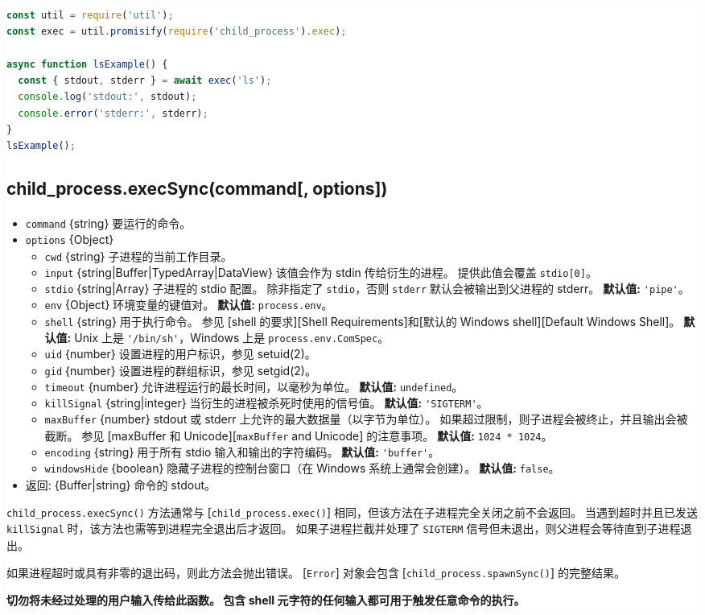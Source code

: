 ```js
const util = require('util');
const exec = util.promisify(require('child_process').exec);

async function lsExample() {
  const { stdout, stderr } = await exec('ls');
  console.log('stdout:', stdout);
  console.error('stderr:', stderr);
}
lsExample();
```


## child_process.execSync(command[, options])

* `command` {string} 要运行的命令。
* `options` {Object}
  * `cwd` {string} 子进程的当前工作目录。
  * `input` {string|Buffer|TypedArray|DataView} 该值会作为 stdin 传给衍生的进程。
    提供此值会覆盖 `stdio[0]`。
  * `stdio` {string|Array} 子进程的 stdio 配置。
    除非指定了 `stdio`，否则 `stderr` 默认会被输出到父进程的 stderr。
    **默认值:** `'pipe'`。
  * `env` {Object} 环境变量的键值对。
    **默认值:** `process.env`。
  * `shell` {string} 用于执行命令。
    参见 [shell 的要求][Shell Requirements]和[默认的 Windows shell][Default Windows Shell]。
    **默认值:** Unix 上是 `'/bin/sh'`，Windows 上是 `process.env.ComSpec`。
  * `uid` {number} 设置进程的用户标识，参见 setuid(2)。
  * `gid` {number} 设置进程的群组标识，参见 setgid(2)。
  * `timeout` {number} 允许进程运行的最长时间，以毫秒为单位。
    **默认值:** `undefined`。
  * `killSignal` {string|integer} 当衍生的进程被杀死时使用的信号值。
    **默认值:** `'SIGTERM'`。
  * `maxBuffer` {number} stdout 或 stderr 上允许的最大数据量（以字节为单位）。
    如果超过限制，则子进程会被终止，并且输出会被截断。
    参见 [maxBuffer 和 Unicode][`maxBuffer` and Unicode] 的注意事项。
    **默认值:** `1024 * 1024`。
  * `encoding` {string} 用于所有 stdio 输入和输出的字符编码。
    **默认值:** `'buffer'`。
  * `windowsHide` {boolean} 隐藏子进程的控制台窗口（在 Windows 系统上通常会创建）。
    **默认值:** `false`。
* 返回: {Buffer|string} 命令的 stdout。

`child_process.execSync()` 方法通常与 [`child_process.exec()`] 相同，但该方法在子进程完全关闭之前不会返回。
当遇到超时并且已发送 `killSignal` 时，该方法也需等到进程完全退出后才返回。
如果子进程拦截并处理了 `SIGTERM` 信号但未退出，则父进程会等待直到子进程退出。

如果进程超时或具有非零的退出码，则此方法会抛出错误。
[`Error`] 对象会包含 [`child_process.spawnSync()`] 的完整结果。

**切勿将未经过处理的用户输入传给此函数。
包含 shell 元字符的任何输入都可用于触发任意命令的执行。**

